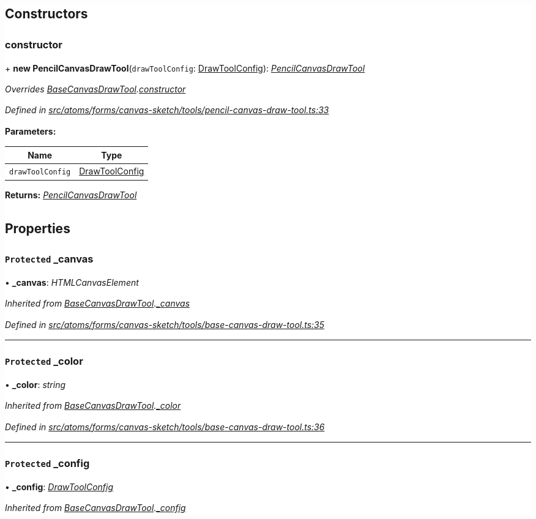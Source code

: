 ## Constructors

###  constructor

\+ **new PencilCanvasDrawTool**(`drawToolConfig`: [DrawToolConfig](../interfaces/drawtoolconfig.md)): *[PencilCanvasDrawTool](pencilcanvasdrawtool.md)*

*Overrides [BaseCanvasDrawTool](basecanvasdrawtool.md).[constructor](basecanvasdrawtool.md#constructor)*

*Defined in [src/atoms/forms/canvas-sketch/tools/pencil-canvas-draw-tool.ts:33](https://github.com/AndcultureCode/AndcultureCode.JavaScript.React.Components/blob/70e5ccf/src/atoms/forms/canvas-sketch/tools/pencil-canvas-draw-tool.ts#L33)*

**Parameters:**

Name | Type |
------ | ------ |
`drawToolConfig` | [DrawToolConfig](../interfaces/drawtoolconfig.md) |

**Returns:** *[PencilCanvasDrawTool](pencilcanvasdrawtool.md)*

## Properties

### `Protected` _canvas

• **_canvas**: *HTMLCanvasElement*

*Inherited from [BaseCanvasDrawTool](basecanvasdrawtool.md).[_canvas](basecanvasdrawtool.md#protected-_canvas)*

*Defined in [src/atoms/forms/canvas-sketch/tools/base-canvas-draw-tool.ts:35](https://github.com/AndcultureCode/AndcultureCode.JavaScript.React.Components/blob/70e5ccf/src/atoms/forms/canvas-sketch/tools/base-canvas-draw-tool.ts#L35)*

___

### `Protected` _color

• **_color**: *string*

*Inherited from [BaseCanvasDrawTool](basecanvasdrawtool.md).[_color](basecanvasdrawtool.md#protected-_color)*

*Defined in [src/atoms/forms/canvas-sketch/tools/base-canvas-draw-tool.ts:36](https://github.com/AndcultureCode/AndcultureCode.JavaScript.React.Components/blob/70e5ccf/src/atoms/forms/canvas-sketch/tools/base-canvas-draw-tool.ts#L36)*

___

### `Protected` _config

• **_config**: *[DrawToolConfig](../interfaces/drawtoolconfig.md)*

*Inherited from [BaseCanvasDrawTool](basecanvasdrawtool.md).[_config](basecanvasdrawtool.md#protected-_config)*
